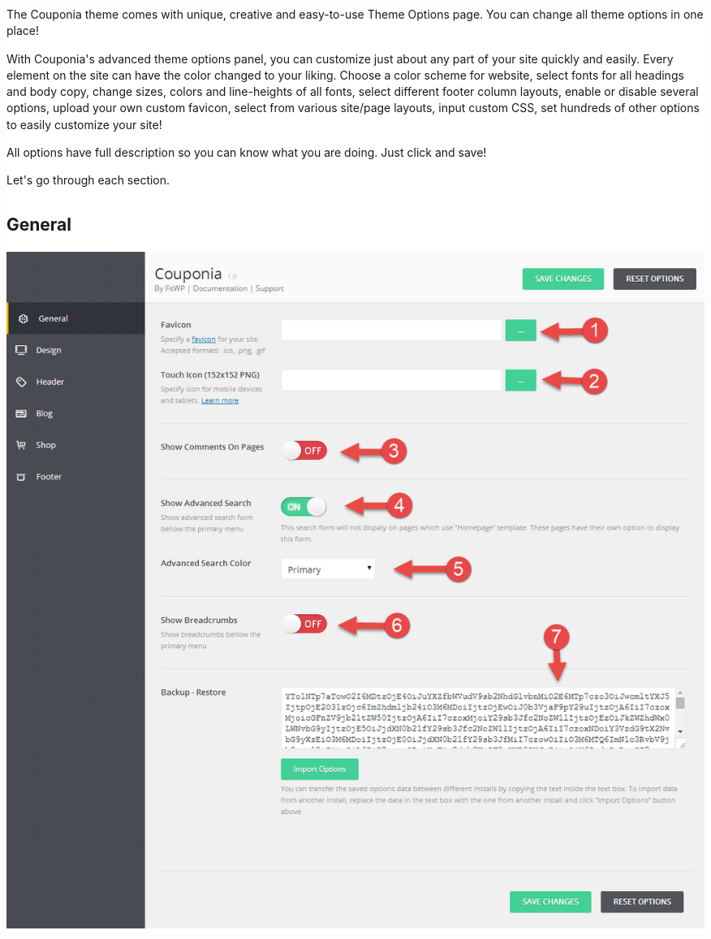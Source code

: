 The Couponia theme comes with unique, creative and easy-to-use Theme Options page. You can change all theme options in one place!

With Couponia's advanced theme options panel, you can customize just about any part of your site quickly and easily. Every element on the site can have the color changed to your liking. Choose a color scheme for website, select fonts for all headings and body copy, change sizes, colors and line-heights of all fonts, select different footer column layouts, enable or disable several options, upload your own custom favicon, select from various site/page layouts, input custom CSS, set hundreds of other options to easily customize your site!

All options have full description so you can know what you are doing. Just click and save!

Let's go through each section.




General
-------

![general](images/general-option.png)
